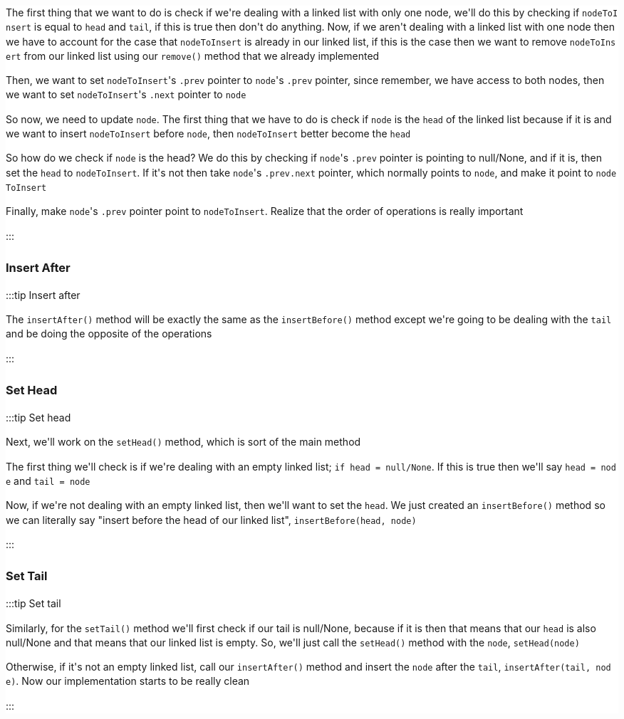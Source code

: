 The first thing that we want to do is check if we're dealing with a linked list with only one node, we'll do this by checking if `nodeToInsert` is equal to `head` and `tail`, if this is true then don't do anything. Now, if we aren't dealing with a linked list with one node then we have to account for the case that `nodeToInsert` is already in our linked list, if this is the case then we want to remove `nodeToInsert` from our linked list using our `remove()` method that we already implemented

Then, we want to set `nodeToInsert`'s `.prev` pointer to `node`'s `.prev` pointer, since remember, we have access to both nodes, then we want to set `nodeToInsert`'s `.next` pointer to `node`

So now, we need to update `node`. The first thing that we have to do is check if `node` is the `head` of the linked list because if it is and we want to insert `nodeToInsert` before `node`, then `nodeToInsert` better become the `head`

So how do we check if `node` is the head? We do this by checking if `node`'s `.prev` pointer is pointing to null/None, and if it is, then set the `head` to `nodeToInsert`. If it's not then take `node`'s `.prev.next` pointer, which normally points to `node`, and make it point to `nodeToInsert`

Finally, make `node`'s `.prev` pointer point to `nodeToInsert`. Realize that the order of operations is really important

:::

### Insert After

:::tip Insert after

The `insertAfter()` method will be exactly the same as the `insertBefore()` method except we're going to be dealing with the `tail` and be doing the opposite of the operations

:::

### Set Head

:::tip Set head

Next, we'll work on the `setHead()` method, which is sort of the main method

The first thing we'll check is if we're dealing with an empty linked list; `if head = null/None`. If this is true then we'll say `head = node` and `tail = node`

Now, if we're not dealing with an empty linked list, then we'll want to set the `head`. We just created an `insertBefore()` method so we can literally say "insert before the head of our linked list", `insertBefore(head, node)`

:::

### Set Tail

:::tip Set tail

Similarly, for the `setTail()` method we'll first check if our tail is null/None, because if it is then that means that our `head` is also null/None and that means that our linked list is empty. So, we'll just call the `setHead()` method with the `node`, `setHead(node)`

Otherwise, if it's not an empty linked list, call our `insertAfter()` method and insert the `node` after the `tail`, `insertAfter(tail, node)`. Now our implementation starts to be really clean

:::
